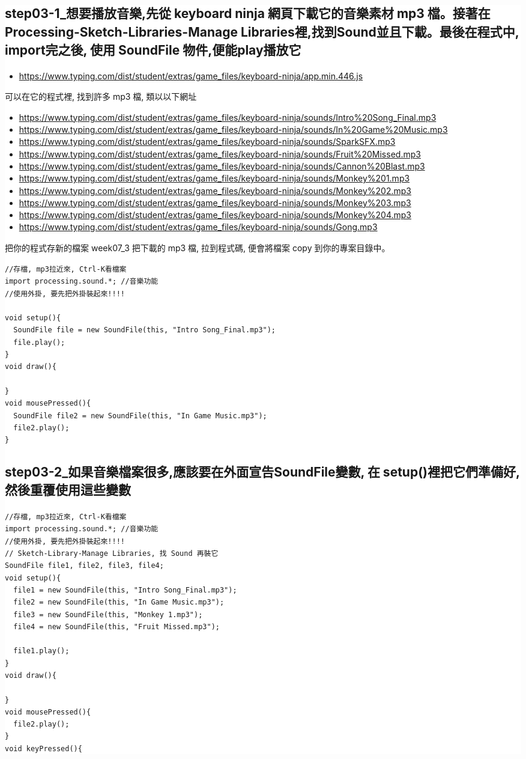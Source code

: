 ## step03-1_想要播放音樂,先從 keyboard ninja 網頁下載它的音樂素材 mp3 檔。接著在 Processing-Sketch-Libraries-Manage Libraries裡,找到Sound並且下載。最後在程式中, import完之後, 使用 SoundFile 物件,便能play播放它


- https://www.typing.com/dist/student/extras/game_files/keyboard-ninja/app.min.446.js

可以在它的程式裡, 找到許多 mp3 檔, 類以以下網址
- https://www.typing.com/dist/student/extras/game_files/keyboard-ninja/sounds/Intro%20Song_Final.mp3
- https://www.typing.com/dist/student/extras/game_files/keyboard-ninja/sounds/In%20Game%20Music.mp3
- https://www.typing.com/dist/student/extras/game_files/keyboard-ninja/sounds/SparkSFX.mp3
- https://www.typing.com/dist/student/extras/game_files/keyboard-ninja/sounds/Fruit%20Missed.mp3
- https://www.typing.com/dist/student/extras/game_files/keyboard-ninja/sounds/Cannon%20Blast.mp3
- https://www.typing.com/dist/student/extras/game_files/keyboard-ninja/sounds/Monkey%201.mp3
- https://www.typing.com/dist/student/extras/game_files/keyboard-ninja/sounds/Monkey%202.mp3
- https://www.typing.com/dist/student/extras/game_files/keyboard-ninja/sounds/Monkey%203.mp3
- https://www.typing.com/dist/student/extras/game_files/keyboard-ninja/sounds/Monkey%204.mp3
- https://www.typing.com/dist/student/extras/game_files/keyboard-ninja/sounds/Gong.mp3

把你的程式存新的檔案 week07_3
把下載的 mp3 檔, 拉到程式碼, 便會將檔案 copy 到你的專案目錄中。

```processing
//存檔, mp3拉近來, Ctrl-K看檔案
import processing.sound.*; //音樂功能 
//使用外掛, 要先把外掛裝起來!!!!

void setup(){
  SoundFile file = new SoundFile(this, "Intro Song_Final.mp3");
  file.play();
}
void draw(){
  
}
void mousePressed(){
  SoundFile file2 = new SoundFile(this, "In Game Music.mp3");
  file2.play();
}
```

## step03-2_如果音樂檔案很多,應該要在外面宣告SoundFile變數, 在 setup()裡把它們準備好, 然後重覆使用這些變數

```processing
//存檔, mp3拉近來, Ctrl-K看檔案
import processing.sound.*; //音樂功能 
//使用外掛, 要先把外掛裝起來!!!! 
// Sketch-Library-Manage Libraries, 找 Sound 再裝它
SoundFile file1, file2, file3, file4;
void setup(){
  file1 = new SoundFile(this, "Intro Song_Final.mp3");
  file2 = new SoundFile(this, "In Game Music.mp3");
  file3 = new SoundFile(this, "Monkey 1.mp3");
  file4 = new SoundFile(this, "Fruit Missed.mp3");
  
  file1.play();
}
void draw(){
  
}
void mousePressed(){
  file2.play();
}
void keyPressed(){
```